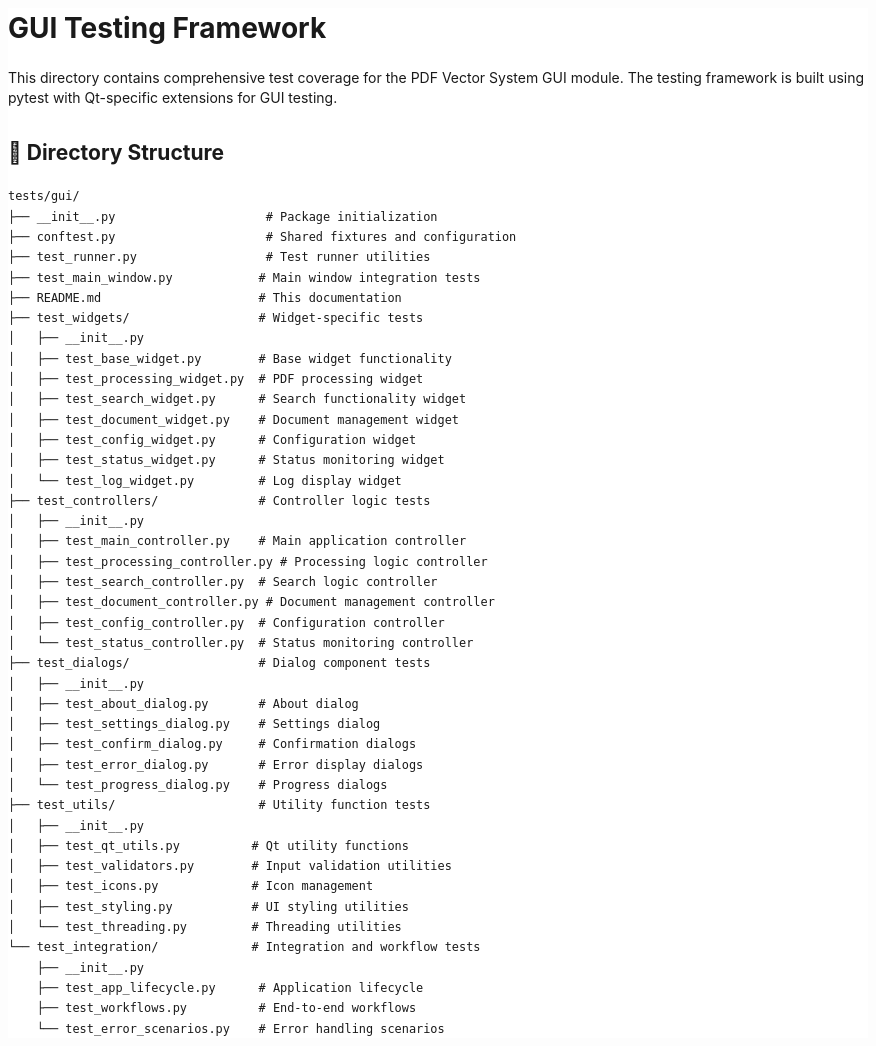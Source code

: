 # GUI Testing Framework

This directory contains comprehensive test coverage for the PDF Vector System GUI module. The testing framework is built using pytest with Qt-specific extensions for GUI testing.

## 📁 Directory Structure

```
tests/gui/
├── __init__.py                     # Package initialization
├── conftest.py                     # Shared fixtures and configuration
├── test_runner.py                  # Test runner utilities
├── test_main_window.py            # Main window integration tests
├── README.md                      # This documentation
├── test_widgets/                  # Widget-specific tests
│   ├── __init__.py
│   ├── test_base_widget.py        # Base widget functionality
│   ├── test_processing_widget.py  # PDF processing widget
│   ├── test_search_widget.py      # Search functionality widget
│   ├── test_document_widget.py    # Document management widget
│   ├── test_config_widget.py      # Configuration widget
│   ├── test_status_widget.py      # Status monitoring widget
│   └── test_log_widget.py         # Log display widget
├── test_controllers/              # Controller logic tests
│   ├── __init__.py
│   ├── test_main_controller.py    # Main application controller
│   ├── test_processing_controller.py # Processing logic controller
│   ├── test_search_controller.py  # Search logic controller
│   ├── test_document_controller.py # Document management controller
│   ├── test_config_controller.py  # Configuration controller
│   └── test_status_controller.py  # Status monitoring controller
├── test_dialogs/                  # Dialog component tests
│   ├── __init__.py
│   ├── test_about_dialog.py       # About dialog
│   ├── test_settings_dialog.py    # Settings dialog
│   ├── test_confirm_dialog.py     # Confirmation dialogs
│   ├── test_error_dialog.py       # Error display dialogs
│   └── test_progress_dialog.py    # Progress dialogs
├── test_utils/                    # Utility function tests
│   ├── __init__.py
│   ├── test_qt_utils.py          # Qt utility functions
│   ├── test_validators.py        # Input validation utilities
│   ├── test_icons.py             # Icon management
│   ├── test_styling.py           # UI styling utilities
│   └── test_threading.py         # Threading utilities
└── test_integration/             # Integration and workflow tests
    ├── __init__.py
    ├── test_app_lifecycle.py      # Application lifecycle
    ├── test_workflows.py          # End-to-end workflows
    └── test_error_scenarios.py    # Error handling scenarios
```
